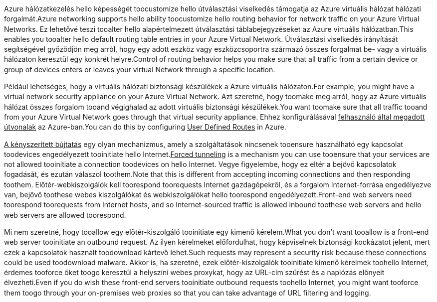 <span data-ttu-id="70b01-145">Azure hálózatkezelés hello képességét toocustomize hello útválasztási viselkedés támogatja az Azure virtuális hálózat hálózati forgalmát.</span><span class="sxs-lookup"><span data-stu-id="70b01-145">Azure networking supports hello ability toocustomize hello routing behavior for network traffic on your Azure Virtual Networks.</span></span> <span data-ttu-id="70b01-146">Ez lehetővé teszi tooalter hello alapértelmezett útválasztási táblabejegyzéseket az Azure virtuális hálózatban.</span><span class="sxs-lookup"><span data-stu-id="70b01-146">This enables you tooalter hello default routing table entries in your Azure Virtual Network.</span></span> <span data-ttu-id="70b01-147">Útválasztási viselkedés irányítását segítségével győződjön meg arról, hogy egy adott eszköz vagy eszközcsoportra származó összes forgalmat be- vagy a virtuális hálózaton keresztül egy konkrét helyre.</span><span class="sxs-lookup"><span data-stu-id="70b01-147">Control of routing behavior helps you make sure that all traffic from a certain device or group of devices enters or leaves your virtual Network through a specific location.</span></span>

<span data-ttu-id="70b01-148">Például lehetséges, hogy a virtuális hálózati biztonsági készülékek a Azure virtuális hálózaton.</span><span class="sxs-lookup"><span data-stu-id="70b01-148">For example, you might have a virtual network security appliance on your Azure Virtual Network.</span></span> <span data-ttu-id="70b01-149">Azt szeretné, hogy toomake meg arról, hogy az Azure virtuális hálózat összes forgalom tooand végighalad az adott virtuális biztonsági készülékek.</span><span class="sxs-lookup"><span data-stu-id="70b01-149">You want toomake sure that all traffic tooand from your Azure Virtual Network goes through that virtual security appliance.</span></span> <span data-ttu-id="70b01-150">Ehhez konfigurálásával [felhasználó által megadott útvonalak](../virtual-network/virtual-networks-udr-overview.md) az Azure-ban.</span><span class="sxs-lookup"><span data-stu-id="70b01-150">You can do this by configuring [User Defined Routes](../virtual-network/virtual-networks-udr-overview.md) in Azure.</span></span>

<span data-ttu-id="70b01-151">[A kényszerített bújtatás](https://www.petri.com/azure-forced-tunneling) egy olyan mechanizmus, amely a szolgáltatások nincsenek tooensure használható egy kapcsolat toodevices engedélyezett tooinitiate hello Internet.</span><span class="sxs-lookup"><span data-stu-id="70b01-151">[Forced tunneling](https://www.petri.com/azure-forced-tunneling) is a mechanism you can use tooensure that your services are not allowed tooinitiate a connection toodevices on hello Internet.</span></span> <span data-ttu-id="70b01-152">Vegye figyelembe, hogy ez eltér a bejövő kapcsolatok fogadását, és ezután válaszol toothem.</span><span class="sxs-lookup"><span data-stu-id="70b01-152">Note that this is different from accepting incoming connections and then responding toothem.</span></span> <span data-ttu-id="70b01-153">Előtér-webkiszolgálók kell toorespond toorequests Internet gazdagépekről, és a forgalom Internet-forrása engedélyezve van, bejövő toothese webes kiszolgálókat és webkiszolgálókat hello toorespond engedélyezett.</span><span class="sxs-lookup"><span data-stu-id="70b01-153">Front-end web servers need toorespond toorequests from Internet hosts, and so Internet-sourced traffic is allowed inbound toothese web servers and hello web servers are allowed toorespond.</span></span>

<span data-ttu-id="70b01-154">Mi nem szeretné, hogy tooallow egy előtér-kiszolgáló tooinitiate egy kimenő kérelem.</span><span class="sxs-lookup"><span data-stu-id="70b01-154">What you don’t want tooallow is a front-end web server tooinitiate an outbound request.</span></span> <span data-ttu-id="70b01-155">Az ilyen kérelmeket előfordulhat, hogy képviselnek biztonsági kockázatot jelent, mert ezek a kapcsolatok használt toodownload kártevő lehet.</span><span class="sxs-lookup"><span data-stu-id="70b01-155">Such requests may represent a security risk because these connections could be used toodownload malware.</span></span> <span data-ttu-id="70b01-156">Akkor is, ha szeretné, ezek előtér-kiszolgálók tooinitiate kimenő kérelmek toohello Internet, érdemes tooforce őket toogo keresztül a helyszíni webes proxykat, hogy az URL-cím szűrést és a naplózás előnyeit élvezheti.</span><span class="sxs-lookup"><span data-stu-id="70b01-156">Even if you do wish these front-end servers tooinitiate outbound requests toohello Internet, you might want tooforce them toogo through your on-premises web proxies so that you can take advantage of URL filtering and logging.</span></span>
